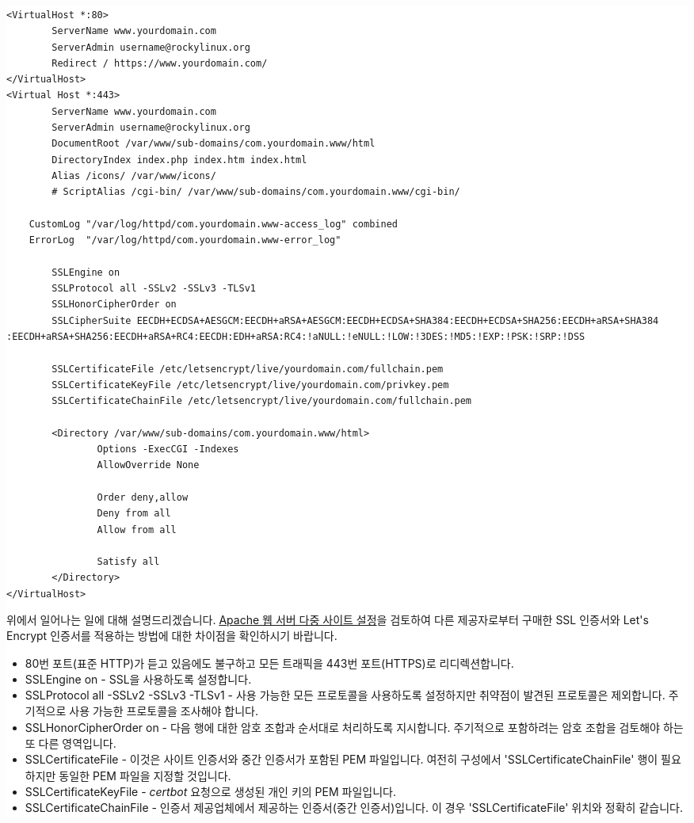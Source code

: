 ```
<VirtualHost *:80>
        ServerName www.yourdomain.com
        ServerAdmin username@rockylinux.org
        Redirect / https://www.yourdomain.com/
</VirtualHost>
<Virtual Host *:443>
        ServerName www.yourdomain.com
        ServerAdmin username@rockylinux.org
        DocumentRoot /var/www/sub-domains/com.yourdomain.www/html
        DirectoryIndex index.php index.htm index.html
        Alias /icons/ /var/www/icons/
        # ScriptAlias /cgi-bin/ /var/www/sub-domains/com.yourdomain.www/cgi-bin/

    CustomLog "/var/log/httpd/com.yourdomain.www-access_log" combined
    ErrorLog  "/var/log/httpd/com.yourdomain.www-error_log"

        SSLEngine on
        SSLProtocol all -SSLv2 -SSLv3 -TLSv1
        SSLHonorCipherOrder on
        SSLCipherSuite EECDH+ECDSA+AESGCM:EECDH+aRSA+AESGCM:EECDH+ECDSA+SHA384:EECDH+ECDSA+SHA256:EECDH+aRSA+SHA384
:EECDH+aRSA+SHA256:EECDH+aRSA+RC4:EECDH:EDH+aRSA:RC4:!aNULL:!eNULL:!LOW:!3DES:!MD5:!EXP:!PSK:!SRP:!DSS

        SSLCertificateFile /etc/letsencrypt/live/yourdomain.com/fullchain.pem
        SSLCertificateKeyFile /etc/letsencrypt/live/yourdomain.com/privkey.pem
        SSLCertificateChainFile /etc/letsencrypt/live/yourdomain.com/fullchain.pem

        <Directory /var/www/sub-domains/com.yourdomain.www/html>
                Options -ExecCGI -Indexes
                AllowOverride None

                Order deny,allow
                Deny from all
                Allow from all

                Satisfy all
        </Directory>
</VirtualHost>
```

위에서 일어나는 일에 대해 설명드리겠습니다. [Apache 웹 서버 다중 사이트 설정](../web/apache-sites-enabled.md)을 검토하여 다른 제공자로부터 구매한 SSL 인증서와 Let's Encrypt 인증서를 적용하는 방법에 대한 차이점을 확인하시기 바랍니다.

* 80번 포트(표준 HTTP)가 듣고 있음에도 불구하고 모든 트래픽을 443번 포트(HTTPS)로 리디렉션합니다.
* SSLEngine on - SSL을 사용하도록 설정합니다.
* SSLProtocol all -SSLv2 -SSLv3 -TLSv1 - 사용 가능한 모든 프로토콜을 사용하도록 설정하지만 취약점이 발견된 프로토콜은 제외합니다. 주기적으로 사용 가능한 프로토콜을 조사해야 합니다.
* SSLHonorCipherOrder on - 다음 행에 대한 암호 조합과 순서대로 처리하도록 지시합니다. 주기적으로 포함하려는 암호 조합을 검토해야 하는 또 다른 영역입니다.
* SSLCertificateFile - 이것은 사이트 인증서와 중간 인증서가 포함된 PEM 파일입니다. 여전히 구성에서 'SSLCertificateChainFile' 행이 필요하지만 동일한 PEM 파일을 지정할 것입니다.
* SSLCertificateKeyFile - _certbot_ 요청으로 생성된 개인 키의 PEM 파일입니다.
* SSLCertificateChainFile - 인증서 제공업체에서 제공하는 인증서(중간 인증서)입니다. 이 경우 'SSLCertificateFile' 위치와 정확히 같습니다.
